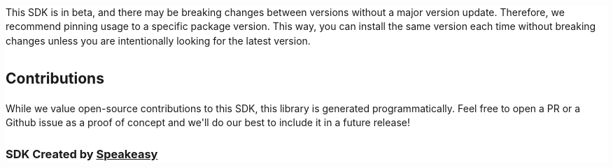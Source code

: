 This SDK is in beta, and there may be breaking changes between versions without a major version update. Therefore, we recommend pinning usage
to a specific package version. This way, you can install the same version each time without breaking changes unless you are intentionally
looking for the latest version.

## Contributions

While we value open-source contributions to this SDK, this library is generated programmatically.
Feel free to open a PR or a Github issue as a proof of concept and we'll do our best to include it in a future release!

### SDK Created by [Speakeasy](https://docs.speakeasyapi.dev/docs/using-speakeasy/client-sdks)
